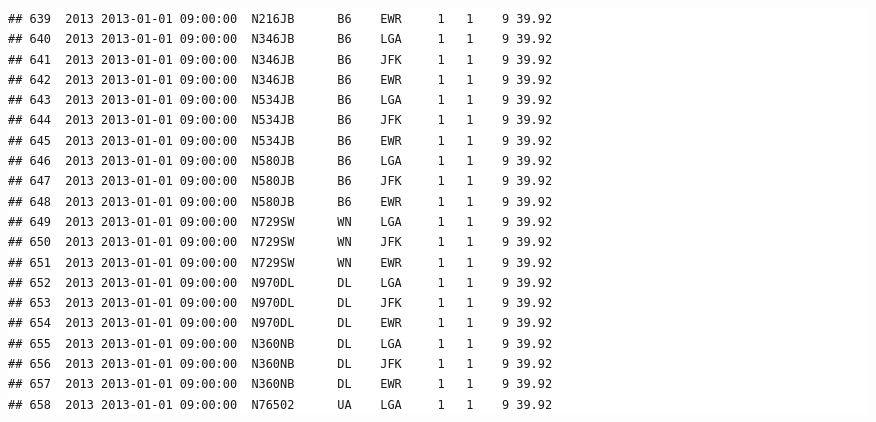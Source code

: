     ## 639  2013 2013-01-01 09:00:00  N216JB      B6    EWR     1   1    9 39.92
    ## 640  2013 2013-01-01 09:00:00  N346JB      B6    LGA     1   1    9 39.92
    ## 641  2013 2013-01-01 09:00:00  N346JB      B6    JFK     1   1    9 39.92
    ## 642  2013 2013-01-01 09:00:00  N346JB      B6    EWR     1   1    9 39.92
    ## 643  2013 2013-01-01 09:00:00  N534JB      B6    LGA     1   1    9 39.92
    ## 644  2013 2013-01-01 09:00:00  N534JB      B6    JFK     1   1    9 39.92
    ## 645  2013 2013-01-01 09:00:00  N534JB      B6    EWR     1   1    9 39.92
    ## 646  2013 2013-01-01 09:00:00  N580JB      B6    LGA     1   1    9 39.92
    ## 647  2013 2013-01-01 09:00:00  N580JB      B6    JFK     1   1    9 39.92
    ## 648  2013 2013-01-01 09:00:00  N580JB      B6    EWR     1   1    9 39.92
    ## 649  2013 2013-01-01 09:00:00  N729SW      WN    LGA     1   1    9 39.92
    ## 650  2013 2013-01-01 09:00:00  N729SW      WN    JFK     1   1    9 39.92
    ## 651  2013 2013-01-01 09:00:00  N729SW      WN    EWR     1   1    9 39.92
    ## 652  2013 2013-01-01 09:00:00  N970DL      DL    LGA     1   1    9 39.92
    ## 653  2013 2013-01-01 09:00:00  N970DL      DL    JFK     1   1    9 39.92
    ## 654  2013 2013-01-01 09:00:00  N970DL      DL    EWR     1   1    9 39.92
    ## 655  2013 2013-01-01 09:00:00  N360NB      DL    LGA     1   1    9 39.92
    ## 656  2013 2013-01-01 09:00:00  N360NB      DL    JFK     1   1    9 39.92
    ## 657  2013 2013-01-01 09:00:00  N360NB      DL    EWR     1   1    9 39.92
    ## 658  2013 2013-01-01 09:00:00  N76502      UA    LGA     1   1    9 39.92